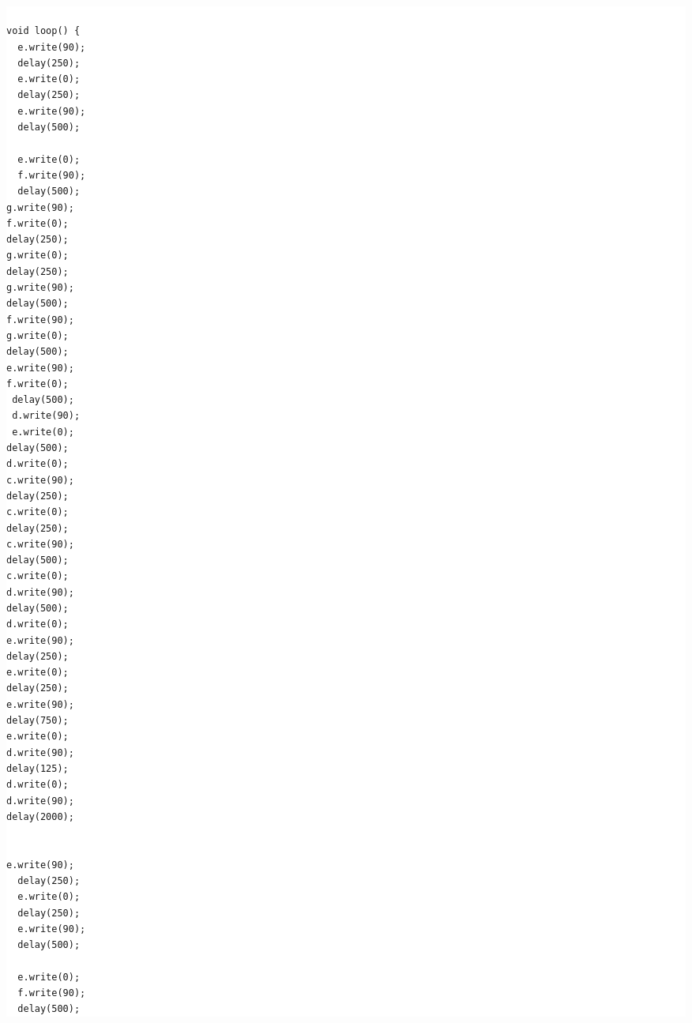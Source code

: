 ```

void loop() {
  e.write(90);
  delay(250);
  e.write(0);
  delay(250);
  e.write(90);
  delay(500);

  e.write(0);
  f.write(90);
  delay(500);
g.write(90);
f.write(0);
delay(250);
g.write(0);
delay(250);
g.write(90);
delay(500);
f.write(90);
g.write(0);
delay(500);
e.write(90);
f.write(0);
 delay(500);
 d.write(90);
 e.write(0);
delay(500);
d.write(0);
c.write(90);
delay(250);
c.write(0);
delay(250);
c.write(90);
delay(500);
c.write(0);
d.write(90);
delay(500);
d.write(0);
e.write(90);
delay(250);
e.write(0);
delay(250);
e.write(90);
delay(750);
e.write(0);
d.write(90);
delay(125);
d.write(0);
d.write(90);
delay(2000);


e.write(90);
  delay(250);
  e.write(0);
  delay(250);
  e.write(90);
  delay(500);

  e.write(0);
  f.write(90);
  delay(500);
```
